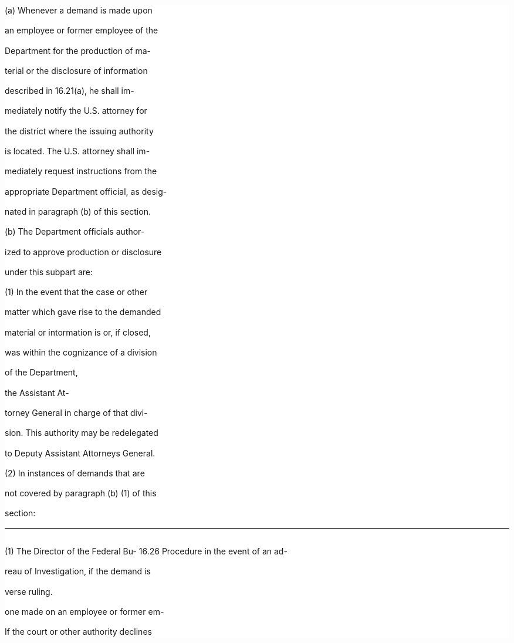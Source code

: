 (a) Whenever a demand is made upon

an employee or former employee of the

Department for the production of ma-

terial or the disclosure of information

described in 16.21(a), he shall im-

mediately notify the U.S. attorney for

the district where the issuing authority

is located. The U.S. attorney shall im-

mediately request instructions from the

appropriate Department official, as desig-

nated in paragraph (b) of this section.

(b) The Department officials author-

ized to approve production or disclosure

under this subpart are:

(1) In the event that the case or other

matter which gave rise to the demanded

material or intormation is or, if closed,

was within the cognizance of a division

of the Department,

the Assistant At-

torney General in charge of that divi-

sion. This authority may be redelegated

to Deputy Assistant Attorneys General.

(2) In instances of demands that are

not covered by paragraph (b) (1) of this

section:

---

##
(1) The Director of the Federal Bu- 16.26 Procedure in the event of an ad-

reau of Investigation, if the demand is

verse ruling.

one made on an employee or former em-

If the court or other authority declines
